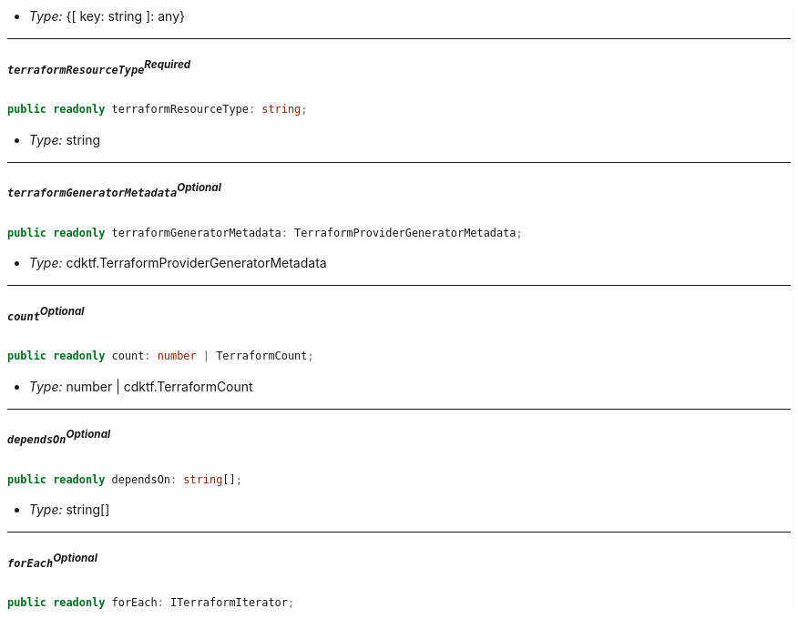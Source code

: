 - *Type:* {[ key: string ]: any}

---

##### `terraformResourceType`<sup>Required</sup> <a name="terraformResourceType" id="@cdktf/provider-azurestack.dataAzurestackResources.DataAzurestackResources.property.terraformResourceType"></a>

```typescript
public readonly terraformResourceType: string;
```

- *Type:* string

---

##### `terraformGeneratorMetadata`<sup>Optional</sup> <a name="terraformGeneratorMetadata" id="@cdktf/provider-azurestack.dataAzurestackResources.DataAzurestackResources.property.terraformGeneratorMetadata"></a>

```typescript
public readonly terraformGeneratorMetadata: TerraformProviderGeneratorMetadata;
```

- *Type:* cdktf.TerraformProviderGeneratorMetadata

---

##### `count`<sup>Optional</sup> <a name="count" id="@cdktf/provider-azurestack.dataAzurestackResources.DataAzurestackResources.property.count"></a>

```typescript
public readonly count: number | TerraformCount;
```

- *Type:* number | cdktf.TerraformCount

---

##### `dependsOn`<sup>Optional</sup> <a name="dependsOn" id="@cdktf/provider-azurestack.dataAzurestackResources.DataAzurestackResources.property.dependsOn"></a>

```typescript
public readonly dependsOn: string[];
```

- *Type:* string[]

---

##### `forEach`<sup>Optional</sup> <a name="forEach" id="@cdktf/provider-azurestack.dataAzurestackResources.DataAzurestackResources.property.forEach"></a>

```typescript
public readonly forEach: ITerraformIterator;
```
